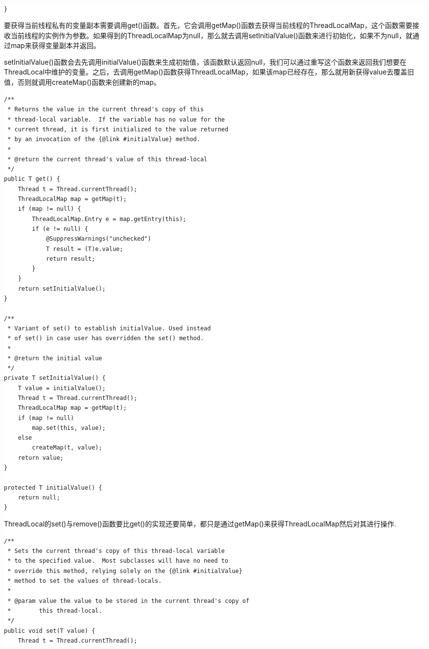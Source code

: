 ```
}
```
要获得当前线程私有的变量副本需要调用get()函数。首先，它会调用getMap()函数去获得当前线程的ThreadLocalMap，这个函数需要接收当前线程的实例作为参数。如果得到的ThreadLocalMap为null，那么就去调用setInitialValue()函数来进行初始化，如果不为null，就通过map来获得变量副本并返回。

setInitialValue()函数会去先调用initialValue()函数来生成初始值，该函数默认返回null，我们可以通过重写这个函数来返回我们想要在ThreadLocal中维护的变量。之后，去调用getMap()函数获得ThreadLocalMap，如果该map已经存在，那么就用新获得value去覆盖旧值，否则就调用createMap()函数来创建新的map。
```
/**
 * Returns the value in the current thread's copy of this
 * thread-local variable.  If the variable has no value for the
 * current thread, it is first initialized to the value returned
 * by an invocation of the {@link #initialValue} method.
 *
 * @return the current thread's value of this thread-local
 */
public T get() {
    Thread t = Thread.currentThread();
    ThreadLocalMap map = getMap(t);
    if (map != null) {
        ThreadLocalMap.Entry e = map.getEntry(this);
        if (e != null) {
            @SuppressWarnings("unchecked")
            T result = (T)e.value;
            return result;
        }
    }
    return setInitialValue();
}

/**
 * Variant of set() to establish initialValue. Used instead
 * of set() in case user has overridden the set() method.
 *
 * @return the initial value
 */
private T setInitialValue() {
    T value = initialValue();
    Thread t = Thread.currentThread();
    ThreadLocalMap map = getMap(t);
    if (map != null)
        map.set(this, value);
    else
        createMap(t, value);
    return value;
}

protected T initialValue() {
    return null;
}
```
ThreadLocal的set()与remove()函数要比get()的实现还要简单，都只是通过getMap()来获得ThreadLocalMap然后对其进行操作.
```
/**
 * Sets the current thread's copy of this thread-local variable
 * to the specified value.  Most subclasses will have no need to
 * override this method, relying solely on the {@link #initialValue}
 * method to set the values of thread-locals.
 *
 * @param value the value to be stored in the current thread's copy of
 *        this thread-local.
 */
public void set(T value) {
    Thread t = Thread.currentThread();
```